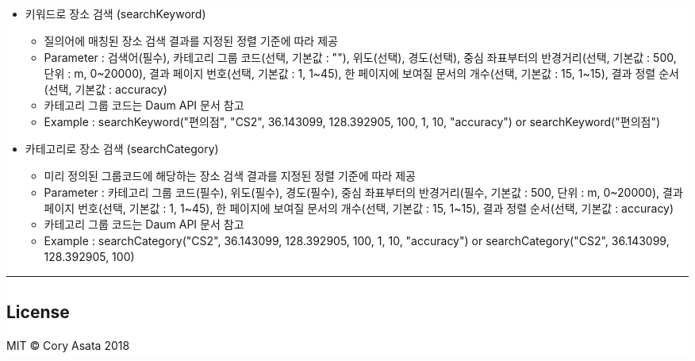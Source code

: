 * 키워드로 장소 검색 (searchKeyword)
    - 질의어에 매칭된 장소 검색 결과를 지정된 정렬 기준에 따라 제공
    - Parameter : 검색어(필수), 카테고리 그룹 코드(선택, 기본값 : ""), 위도(선택), 경도(선택), 중심 좌표부터의 반경거리(선택, 기본값 : 500, 단위 : m, 0~20000), 결과 페이지 번호(선택, 기본값 : 1, 1~45), 한 페이지에 보여질 문서의 개수(선택, 기본값 : 15, 1~15), 결과 정렬 순서(선택, 기본값 : accuracy)
    - 카테고리 그룹 코드는 Daum API 문서 참고
    - Example : searchKeyword("편의점", "CS2", 36.143099, 128.392905, 100, 1, 10, "accuracy") or searchKeyword("편의점")


* 카테고리로 장소 검색 (searchCategory)
    - 미리 정의된 그룹코드에 해당하는 장소 검색 결과를 지정된 정렬 기준에 따라 제공
    - Parameter : 카테고리 그룹 코드(필수), 위도(필수), 경도(필수), 중심 좌표부터의 반경거리(필수, 기본값 : 500, 단위 : m, 0~20000), 결과 페이지 번호(선택, 기본값 : 1, 1~45), 한 페이지에 보여질 문서의 개수(선택, 기본값 : 15, 1~15), 결과 정렬 순서(선택, 기본값 : accuracy)
    - 카테고리 그룹 코드는 Daum API 문서 참고
    - Example : searchCategory("CS2", 36.143099, 128.392905, 100, 1, 10, "accuracy") or searchCategory("CS2", 36.143099, 128.392905, 100)

***

## License
MIT © Cory Asata 2018
